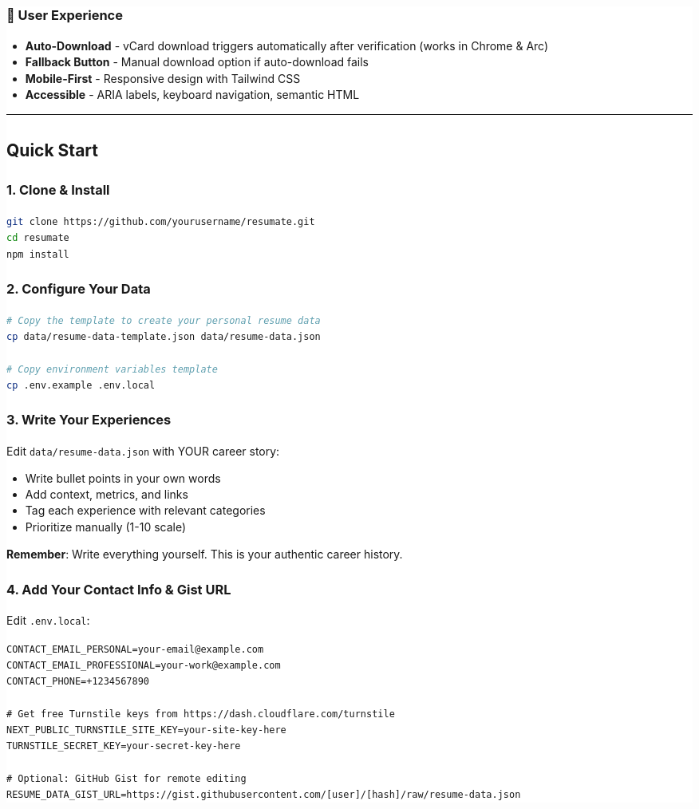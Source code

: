### 📱 User Experience
- **Auto-Download** - vCard download triggers automatically after verification (works in Chrome & Arc)
- **Fallback Button** - Manual download option if auto-download fails
- **Mobile-First** - Responsive design with Tailwind CSS
- **Accessible** - ARIA labels, keyboard navigation, semantic HTML

---

## Quick Start

### 1. Clone & Install

```bash
git clone https://github.com/yourusername/resumate.git
cd resumate
npm install
```

### 2. Configure Your Data

```bash
# Copy the template to create your personal resume data
cp data/resume-data-template.json data/resume-data.json

# Copy environment variables template
cp .env.example .env.local
```

### 3. Write Your Experiences

Edit `data/resume-data.json` with YOUR career story:
- Write bullet points in your own words
- Add context, metrics, and links
- Tag each experience with relevant categories
- Prioritize manually (1-10 scale)

**Remember**: Write everything yourself. This is your authentic career history.

### 4. Add Your Contact Info & Gist URL

Edit `.env.local`:

```env
CONTACT_EMAIL_PERSONAL=your-email@example.com
CONTACT_EMAIL_PROFESSIONAL=your-work@example.com
CONTACT_PHONE=+1234567890

# Get free Turnstile keys from https://dash.cloudflare.com/turnstile
NEXT_PUBLIC_TURNSTILE_SITE_KEY=your-site-key-here
TURNSTILE_SECRET_KEY=your-secret-key-here

# Optional: GitHub Gist for remote editing
RESUME_DATA_GIST_URL=https://gist.githubusercontent.com/[user]/[hash]/raw/resume-data.json
```
